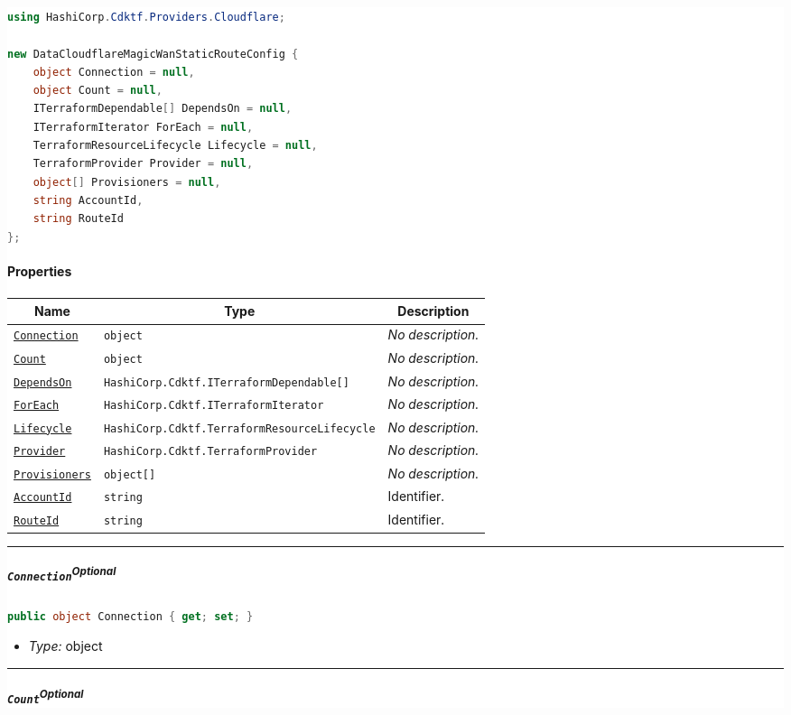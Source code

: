 ```csharp
using HashiCorp.Cdktf.Providers.Cloudflare;

new DataCloudflareMagicWanStaticRouteConfig {
    object Connection = null,
    object Count = null,
    ITerraformDependable[] DependsOn = null,
    ITerraformIterator ForEach = null,
    TerraformResourceLifecycle Lifecycle = null,
    TerraformProvider Provider = null,
    object[] Provisioners = null,
    string AccountId,
    string RouteId
};
```

#### Properties <a name="Properties" id="Properties"></a>

| **Name** | **Type** | **Description** |
| --- | --- | --- |
| <code><a href="#@cdktf/provider-cloudflare.dataCloudflareMagicWanStaticRoute.DataCloudflareMagicWanStaticRouteConfig.property.connection">Connection</a></code> | <code>object</code> | *No description.* |
| <code><a href="#@cdktf/provider-cloudflare.dataCloudflareMagicWanStaticRoute.DataCloudflareMagicWanStaticRouteConfig.property.count">Count</a></code> | <code>object</code> | *No description.* |
| <code><a href="#@cdktf/provider-cloudflare.dataCloudflareMagicWanStaticRoute.DataCloudflareMagicWanStaticRouteConfig.property.dependsOn">DependsOn</a></code> | <code>HashiCorp.Cdktf.ITerraformDependable[]</code> | *No description.* |
| <code><a href="#@cdktf/provider-cloudflare.dataCloudflareMagicWanStaticRoute.DataCloudflareMagicWanStaticRouteConfig.property.forEach">ForEach</a></code> | <code>HashiCorp.Cdktf.ITerraformIterator</code> | *No description.* |
| <code><a href="#@cdktf/provider-cloudflare.dataCloudflareMagicWanStaticRoute.DataCloudflareMagicWanStaticRouteConfig.property.lifecycle">Lifecycle</a></code> | <code>HashiCorp.Cdktf.TerraformResourceLifecycle</code> | *No description.* |
| <code><a href="#@cdktf/provider-cloudflare.dataCloudflareMagicWanStaticRoute.DataCloudflareMagicWanStaticRouteConfig.property.provider">Provider</a></code> | <code>HashiCorp.Cdktf.TerraformProvider</code> | *No description.* |
| <code><a href="#@cdktf/provider-cloudflare.dataCloudflareMagicWanStaticRoute.DataCloudflareMagicWanStaticRouteConfig.property.provisioners">Provisioners</a></code> | <code>object[]</code> | *No description.* |
| <code><a href="#@cdktf/provider-cloudflare.dataCloudflareMagicWanStaticRoute.DataCloudflareMagicWanStaticRouteConfig.property.accountId">AccountId</a></code> | <code>string</code> | Identifier. |
| <code><a href="#@cdktf/provider-cloudflare.dataCloudflareMagicWanStaticRoute.DataCloudflareMagicWanStaticRouteConfig.property.routeId">RouteId</a></code> | <code>string</code> | Identifier. |

---

##### `Connection`<sup>Optional</sup> <a name="Connection" id="@cdktf/provider-cloudflare.dataCloudflareMagicWanStaticRoute.DataCloudflareMagicWanStaticRouteConfig.property.connection"></a>

```csharp
public object Connection { get; set; }
```

- *Type:* object

---

##### `Count`<sup>Optional</sup> <a name="Count" id="@cdktf/provider-cloudflare.dataCloudflareMagicWanStaticRoute.DataCloudflareMagicWanStaticRouteConfig.property.count"></a>
